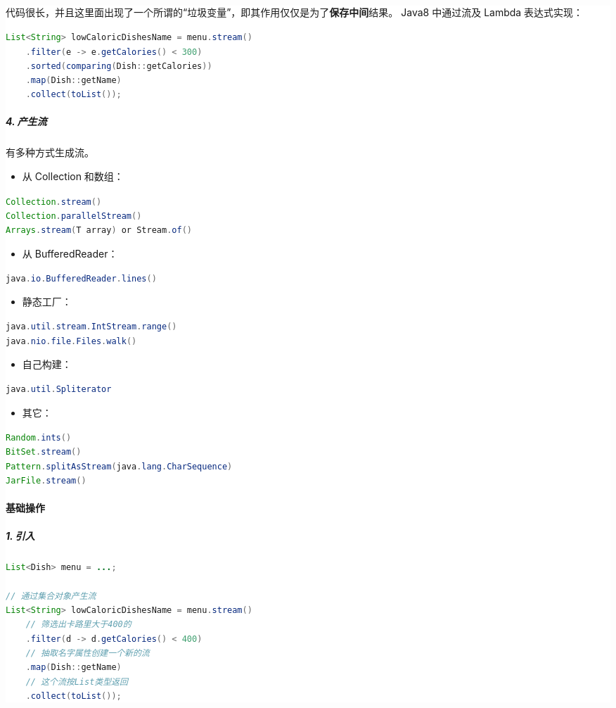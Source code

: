 代码很长，并且这里面出现了一个所谓的“垃圾变量”，即其作用仅仅是为了**保存中间**结果。
Java8 中通过流及 Lambda 表达式实现：

```java
List<String> lowCaloricDishesName = menu.stream()
    .filter(e -> e.getCalories() < 300)
    .sorted(comparing(Dish::getCalories))
    .map(Dish::getName)
    .collect(toList());
```

##### 4. 产生流

有多种方式生成流。

- 从 Collection 和数组：

```java
Collection.stream()
Collection.parallelStream()
Arrays.stream(T array) or Stream.of()
```

- 从 BufferedReader：

```java
java.io.BufferedReader.lines()
```

- 静态工厂：

```java
java.util.stream.IntStream.range()
java.nio.file.Files.walk()
```

- 自己构建：

```java
java.util.Spliterator
```

- 其它：

```java
Random.ints()
BitSet.stream()
Pattern.splitAsStream(java.lang.CharSequence)
JarFile.stream()
```



#### 基础操作

##### 1. 引入

```java
List<Dish> menu = ...;

// 通过集合对象产生流
List<String> lowCaloricDishesName = menu.stream()
    // 筛选出卡路里大于400的
    .filter(d -> d.getCalories() < 400)
    // 抽取名字属性创建一个新的流
    .map(Dish::getName)
    // 这个流按List类型返回
    .collect(toList());
```
